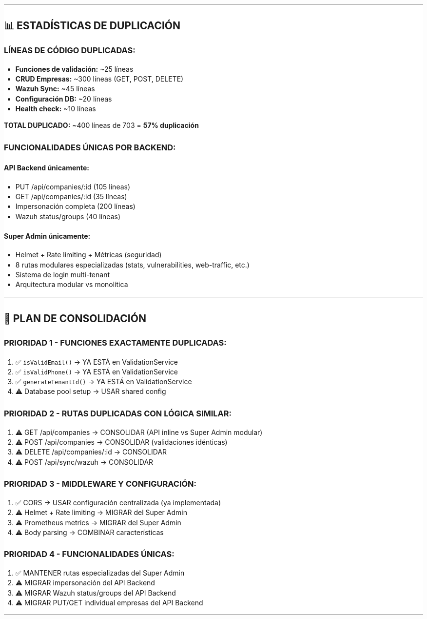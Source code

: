 
---

## 📊 ESTADÍSTICAS DE DUPLICACIÓN

### **LÍNEAS DE CÓDIGO DUPLICADAS:**
- **Funciones de validación:** ~25 líneas
- **CRUD Empresas:** ~300 líneas (GET, POST, DELETE)
- **Wazuh Sync:** ~45 líneas
- **Configuración DB:** ~20 líneas
- **Health check:** ~10 líneas

**TOTAL DUPLICADO:** ~400 líneas de 703 = **57% duplicación**

### **FUNCIONALIDADES ÚNICAS POR BACKEND:**

#### **API Backend únicamente:**
- PUT /api/companies/:id (105 líneas)
- GET /api/companies/:id (35 líneas) 
- Impersonación completa (200 líneas)
- Wazuh status/groups (40 líneas)

#### **Super Admin únicamente:**
- Helmet + Rate limiting + Métricas (seguridad)
- 8 rutas modulares especializadas (stats, vulnerabilities, web-traffic, etc.)
- Sistema de login multi-tenant
- Arquitectura modular vs monolítica

---

## 🎯 PLAN DE CONSOLIDACIÓN

### **PRIORIDAD 1 - FUNCIONES EXACTAMENTE DUPLICADAS:**
1. ✅ `isValidEmail()` → YA ESTÁ en ValidationService
2. ✅ `isValidPhone()` → YA ESTÁ en ValidationService  
3. ✅ `generateTenantId()` → YA ESTÁ en ValidationService
4. ⚠️ Database pool setup → USAR shared config

### **PRIORIDAD 2 - RUTAS DUPLICADAS CON LÓGICA SIMILAR:**
1. ⚠️ GET /api/companies → CONSOLIDAR (API inline vs Super Admin modular)
2. ⚠️ POST /api/companies → CONSOLIDAR (validaciones idénticas)
3. ⚠️ DELETE /api/companies/:id → CONSOLIDAR
4. ⚠️ POST /api/sync/wazuh → CONSOLIDAR

### **PRIORIDAD 3 - MIDDLEWARE Y CONFIGURACIÓN:**
1. ✅ CORS → USAR configuración centralizada (ya implementada)
2. ⚠️ Helmet + Rate limiting → MIGRAR del Super Admin
3. ⚠️ Prometheus metrics → MIGRAR del Super Admin
4. ⚠️ Body parsing → COMBINAR características

### **PRIORIDAD 4 - FUNCIONALIDADES ÚNICAS:**
1. ✅ MANTENER rutas especializadas del Super Admin
2. ⚠️ MIGRAR impersonación del API Backend
3. ⚠️ MIGRAR Wazuh status/groups del API Backend
4. ⚠️ MIGRAR PUT/GET individual empresas del API Backend

---